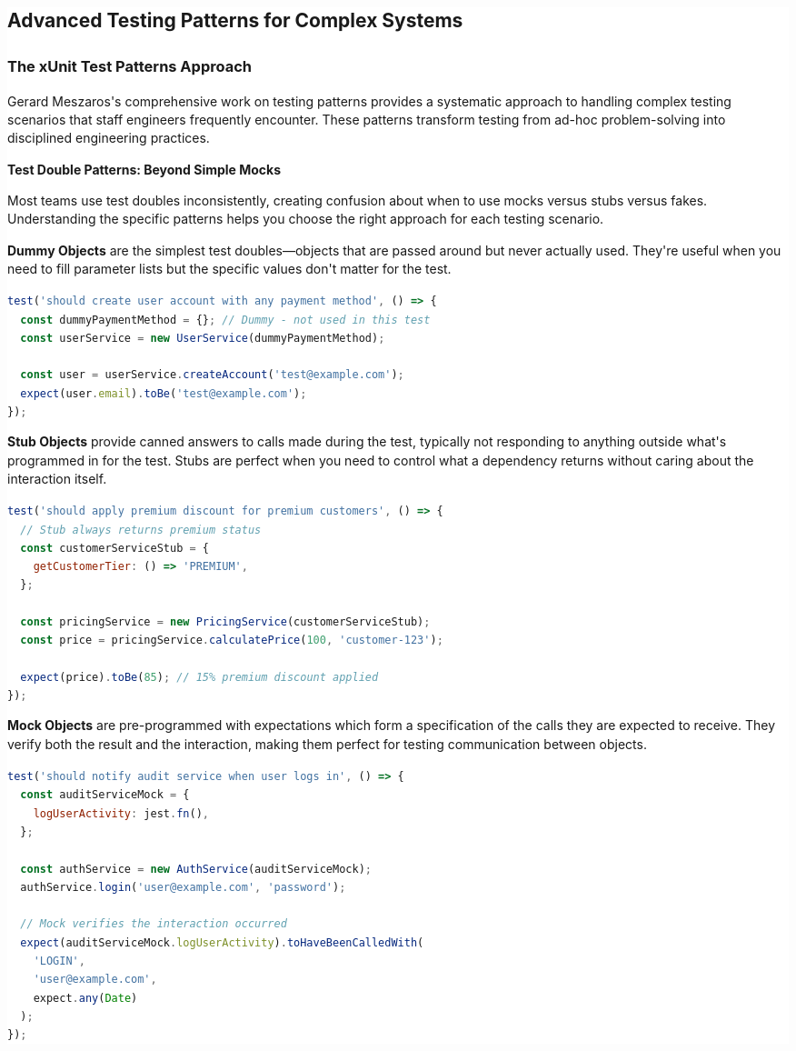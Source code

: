 ## Advanced Testing Patterns for Complex Systems

### The xUnit Test Patterns Approach

Gerard Meszaros's comprehensive work on testing patterns provides a systematic approach to handling complex testing scenarios that staff engineers frequently encounter. These patterns transform testing from ad-hoc problem-solving into disciplined engineering practices.

**Test Double Patterns: Beyond Simple Mocks**

Most teams use test doubles inconsistently, creating confusion about when to use mocks versus stubs versus fakes. Understanding the specific patterns helps you choose the right approach for each testing scenario.

**Dummy Objects** are the simplest test doubles—objects that are passed around but never actually used. They're useful when you need to fill parameter lists but the specific values don't matter for the test.

```javascript
test('should create user account with any payment method', () => {
  const dummyPaymentMethod = {}; // Dummy - not used in this test
  const userService = new UserService(dummyPaymentMethod);

  const user = userService.createAccount('test@example.com');
  expect(user.email).toBe('test@example.com');
});
```

**Stub Objects** provide canned answers to calls made during the test, typically not responding to anything outside what's programmed in for the test. Stubs are perfect when you need to control what a dependency returns without caring about the interaction itself.

```javascript
test('should apply premium discount for premium customers', () => {
  // Stub always returns premium status
  const customerServiceStub = {
    getCustomerTier: () => 'PREMIUM',
  };

  const pricingService = new PricingService(customerServiceStub);
  const price = pricingService.calculatePrice(100, 'customer-123');

  expect(price).toBe(85); // 15% premium discount applied
});
```

**Mock Objects** are pre-programmed with expectations which form a specification of the calls they are expected to receive. They verify both the result and the interaction, making them perfect for testing communication between objects.

```javascript
test('should notify audit service when user logs in', () => {
  const auditServiceMock = {
    logUserActivity: jest.fn(),
  };

  const authService = new AuthService(auditServiceMock);
  authService.login('user@example.com', 'password');

  // Mock verifies the interaction occurred
  expect(auditServiceMock.logUserActivity).toHaveBeenCalledWith(
    'LOGIN',
    'user@example.com',
    expect.any(Date)
  );
});
```
